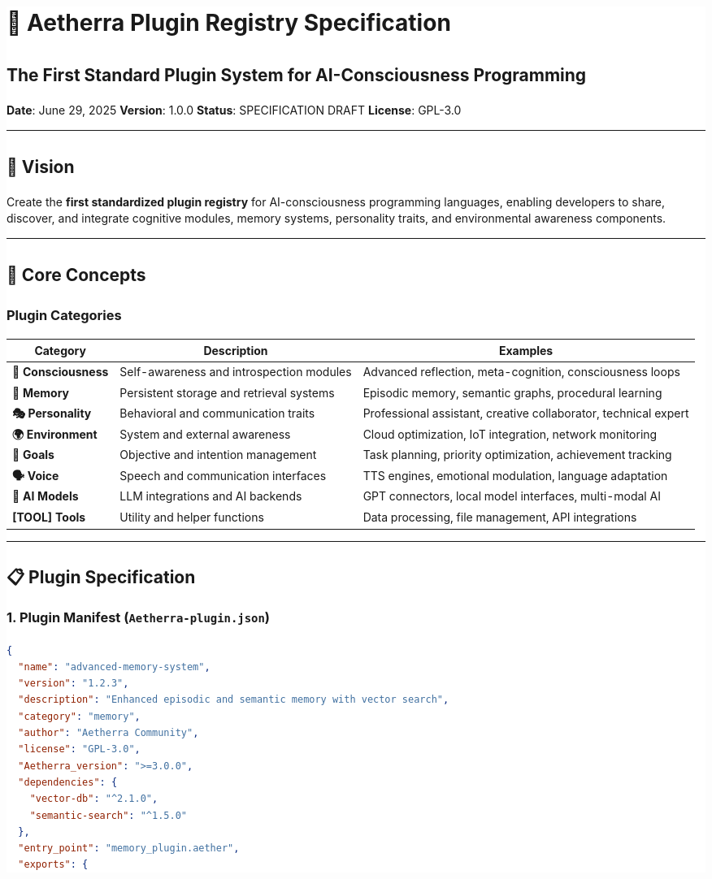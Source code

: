 # 🔌 Aetherra Plugin Registry Specification

## **The First Standard Plugin System for AI-Consciousness Programming**

**Date**: June 29, 2025
**Version**: 1.0.0
**Status**: SPECIFICATION DRAFT
**License**: GPL-3.0

---

## 🎯 **Vision**

Create the **first standardized plugin registry** for AI-consciousness programming languages, enabling developers to share, discover, and integrate cognitive modules, memory systems, personality traits, and environmental awareness components.

---

## 🧠 **Core Concepts**

### **Plugin Categories**

| **Category**        | **Description**                          | **Examples**                                                    |
| ------------------- | ---------------------------------------- | --------------------------------------------------------------- |
| **🧠 Consciousness** | Self-awareness and introspection modules | Advanced reflection, meta-cognition, consciousness loops        |
| **💾 Memory**        | Persistent storage and retrieval systems | Episodic memory, semantic graphs, procedural learning           |
| **🎭 Personality**   | Behavioral and communication traits      | Professional assistant, creative collaborator, technical expert |
| **🌍 Environment**   | System and external awareness            | Cloud optimization, IoT integration, network monitoring         |
| **🎯 Goals**         | Objective and intention management       | Task planning, priority optimization, achievement tracking      |
| **🗣️ Voice**         | Speech and communication interfaces      | TTS engines, emotional modulation, language adaptation          |
| **🤖 AI Models**     | LLM integrations and AI backends         | GPT connectors, local model interfaces, multi-modal AI          |
| **[TOOL] Tools**    | Utility and helper functions             | Data processing, file management, API integrations              |

---

## 📋 **Plugin Specification**

### **1. Plugin Manifest (`Aetherra-plugin.json`)**

```json
{
  "name": "advanced-memory-system",
  "version": "1.2.3",
  "description": "Enhanced episodic and semantic memory with vector search",
  "category": "memory",
  "author": "Aetherra Community",
  "license": "GPL-3.0",
  "Aetherra_version": ">=3.0.0",
  "dependencies": {
    "vector-db": "^2.1.0",
    "semantic-search": "^1.5.0"
  },
  "entry_point": "memory_plugin.aether",
  "exports": {
```